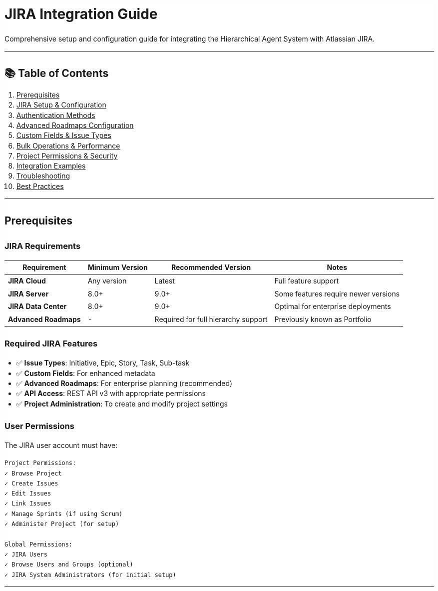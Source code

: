 # JIRA Integration Guide

Comprehensive setup and configuration guide for integrating the Hierarchical Agent System with Atlassian JIRA.

---

## 📚 Table of Contents

1. [Prerequisites](#prerequisites)
2. [JIRA Setup & Configuration](#jira-setup--configuration)
3. [Authentication Methods](#authentication-methods)
4. [Advanced Roadmaps Configuration](#advanced-roadmaps-configuration)
5. [Custom Fields & Issue Types](#custom-fields--issue-types)
6. [Bulk Operations & Performance](#bulk-operations--performance)
7. [Project Permissions & Security](#project-permissions--security)
8. [Integration Examples](#integration-examples)
9. [Troubleshooting](#troubleshooting)
10. [Best Practices](#best-practices)

---

## Prerequisites

### JIRA Requirements

| Requirement | Minimum Version | Recommended Version | Notes |
|-------------|----------------|---------------------|-------|
| **JIRA Cloud** | Any version | Latest | Full feature support |
| **JIRA Server** | 8.0+ | 9.0+ | Some features require newer versions |
| **JIRA Data Center** | 8.0+ | 9.0+ | Optimal for enterprise deployments |
| **Advanced Roadmaps** | - | Required for full hierarchy support | Previously known as Portfolio |

### Required JIRA Features

- ✅ **Issue Types**: Initiative, Epic, Story, Task, Sub-task
- ✅ **Custom Fields**: For enhanced metadata
- ✅ **Advanced Roadmaps**: For enterprise planning (recommended)
- ✅ **API Access**: REST API v3 with appropriate permissions
- ✅ **Project Administration**: To create and modify project settings

### User Permissions

The JIRA user account must have:

```
Project Permissions:
✓ Browse Project
✓ Create Issues
✓ Edit Issues
✓ Link Issues
✓ Manage Sprints (if using Scrum)
✓ Administer Project (for setup)

Global Permissions:
✓ JIRA Users
✓ Browse Users and Groups (optional)
✓ JIRA System Administrators (for initial setup)
```

---